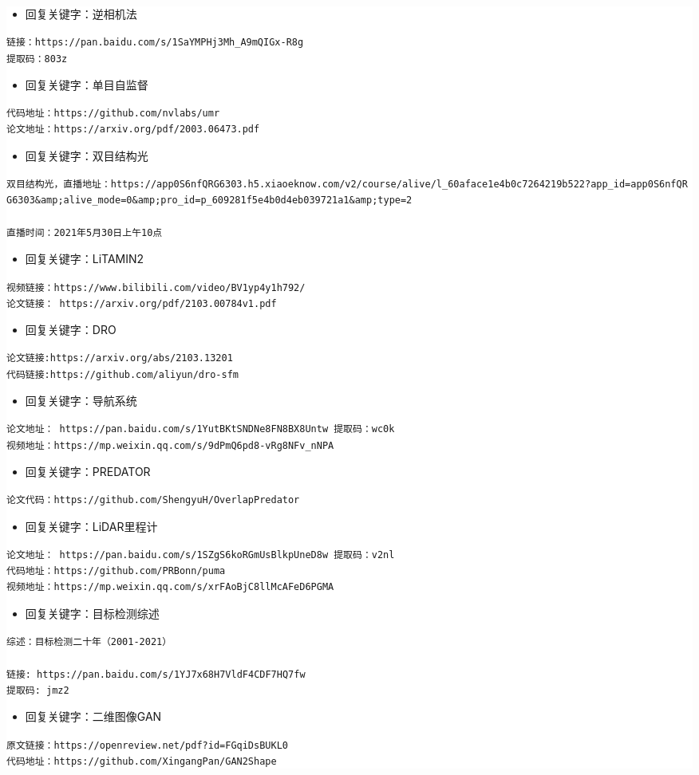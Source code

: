 - 回复关键字：逆相机法
```
链接：https://pan.baidu.com/s/1SaYMPHj3Mh_A9mQIGx-R8g 
提取码：803z
```

- 回复关键字：单目自监督
```
代码地址：https://github.com/nvlabs/umr
论文地址：https://arxiv.org/pdf/2003.06473.pdf
```

- 回复关键字：双目结构光
```
双目结构光，直播地址：https://app0S6nfQRG6303.h5.xiaoeknow.com/v2/course/alive/l_60aface1e4b0c7264219b522?app_id=app0S6nfQRG6303&amp;alive_mode=0&amp;pro_id=p_609281f5e4b0d4eb039721a1&amp;type=2

直播时间：2021年5月30日上午10点
```

- 回复关键字：LiTAMIN2
```
视频链接：https://www.bilibili.com/video/BV1yp4y1h792/
论文链接： https://arxiv.org/pdf/2103.00784v1.pdf
```

- 回复关键字：DRO
```
论文链接:https://arxiv.org/abs/2103.13201
代码链接:https://github.com/aliyun/dro-sfm
```

- 回复关键字：导航系统
```
论文地址： https://pan.baidu.com/s/1YutBKtSNDNe8FN8BX8Untw 提取码：wc0k
视频地址：https://mp.weixin.qq.com/s/9dPmQ6pd8-vRg8NFv_nNPA
```

- 回复关键字：PREDATOR
```
论文代码：https://github.com/ShengyuH/OverlapPredator
```

- 回复关键字：LiDAR里程计
```
论文地址： https://pan.baidu.com/s/1SZgS6koRGmUsBlkpUneD8w 提取码：v2nl 
代码地址：https://github.com/PRBonn/puma
视频地址：https://mp.weixin.qq.com/s/xrFAoBjC8llMcAFeD6PGMA
```

- 回复关键字：目标检测综述
```
综述：目标检测二十年（2001-2021）

链接: https://pan.baidu.com/s/1YJ7x68H7VldF4CDF7HQ7fw 
提取码: jmz2 
```

- 回复关键字：二维图像GAN
```
原文链接：https://openreview.net/pdf?id=FGqiDsBUKL0
代码地址：https://github.com/XingangPan/GAN2Shape
```

